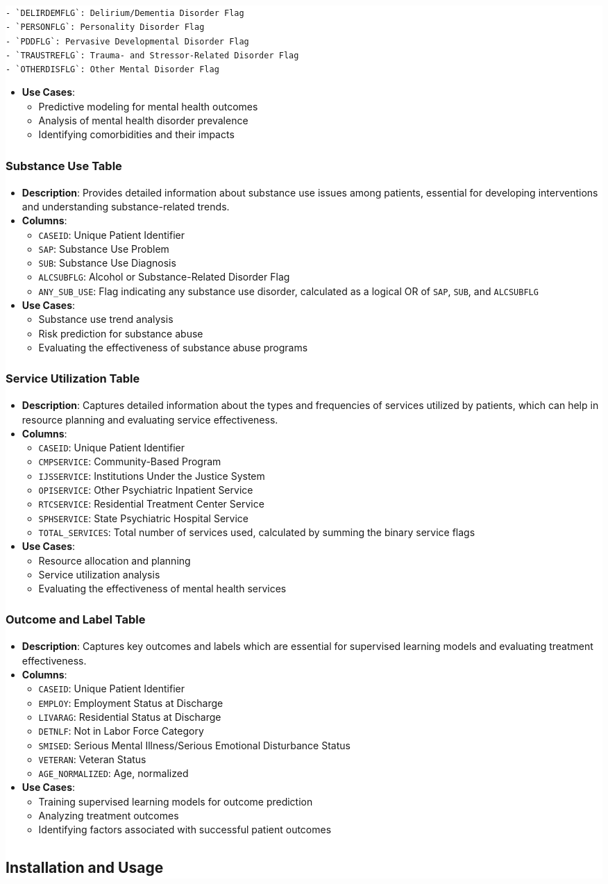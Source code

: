     - `DELIRDEMFLG`: Delirium/Dementia Disorder Flag
    - `PERSONFLG`: Personality Disorder Flag
    - `PDDFLG`: Pervasive Developmental Disorder Flag
    - `TRAUSTREFLG`: Trauma- and Stressor-Related Disorder Flag
    - `OTHERDISFLG`: Other Mental Disorder Flag
- **Use Cases**:
    - Predictive modeling for mental health outcomes
    - Analysis of mental health disorder prevalence
    - Identifying comorbidities and their impacts

### **Substance Use Table**
- **Description**: Provides detailed information about substance use issues among patients, essential for developing interventions and understanding substance-related trends.
- **Columns**:
    - `CASEID`: Unique Patient Identifier
    - `SAP`: Substance Use Problem
    - `SUB`: Substance Use Diagnosis
    - `ALCSUBFLG`: Alcohol or Substance-Related Disorder Flag
    - `ANY_SUB_USE`: Flag indicating any substance use disorder, calculated as a logical OR of `SAP`, `SUB`, and `ALCSUBFLG`
- **Use Cases**:
    - Substance use trend analysis
    - Risk prediction for substance abuse
    - Evaluating the effectiveness of substance abuse programs

### **Service Utilization Table**
- **Description**: Captures detailed information about the types and frequencies of services utilized by patients, which can help in resource planning and evaluating service effectiveness.
- **Columns**:
    - `CASEID`: Unique Patient Identifier
    - `CMPSERVICE`: Community-Based Program
    - `IJSSERVICE`: Institutions Under the Justice System
    - `OPISERVICE`: Other Psychiatric Inpatient Service
    - `RTCSERVICE`: Residential Treatment Center Service
    - `SPHSERVICE`: State Psychiatric Hospital Service
    - `TOTAL_SERVICES`: Total number of services used, calculated by summing the binary service flags
- **Use Cases**:
    - Resource allocation and planning
    - Service utilization analysis
    - Evaluating the effectiveness of mental health services

### **Outcome and Label Table**
- **Description**: Captures key outcomes and labels which are essential for supervised learning models and evaluating treatment effectiveness.
- **Columns**:
    - `CASEID`: Unique Patient Identifier
    - `EMPLOY`: Employment Status at Discharge
    - `LIVARAG`: Residential Status at Discharge
    - `DETNLF`: Not in Labor Force Category
    - `SMISED`: Serious Mental Illness/Serious Emotional Disturbance Status
    - `VETERAN`: Veteran Status
    - `AGE_NORMALIZED`: Age, normalized
- **Use Cases**:
    - Training supervised learning models for outcome prediction
    - Analyzing treatment outcomes
    - Identifying factors associated with successful patient outcomes
## Installation and Usage

